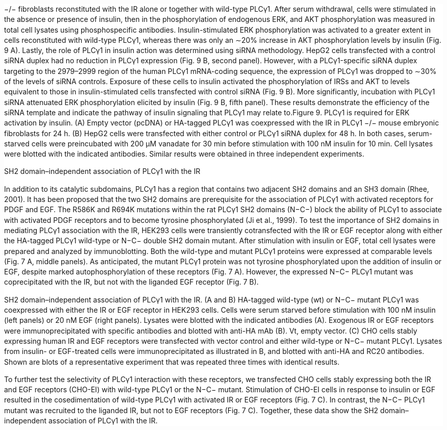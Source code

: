 −/− fibroblasts reconstituted with the IR alone or together with wild-type PLCγ1. After serum withdrawal, cells were stimulated in the absence or presence of insulin, then in the phosphorylation of endogenous ERK, and AKT phosphorylation was measured in total cell lysates using phosphospecific antibodies. Insulin-stimulated ERK phosphorylation was activated to a greater extent in cells reconstituted with wild-type PLCγ1, whereas there was only an ∼20% increase in AKT phosphorylation levels by insulin (Fig. 9 A). Lastly, the role of PLCγ1 in insulin action was determined using siRNA methodology. HepG2 cells transfected with a control siRNA duplex had no reduction in PLCγ1 expression (Fig. 9 B, second panel). However, with a PLCγ1-specific siRNA duplex targeting to the 2979–2999 region of the human PLCγ1 mRNA-coding sequence, the expression of PLCγ1 was dropped to ∼30% of the levels of siRNA controls. Exposure of these cells to insulin activated the phosphorylation of IRSs and AKT to levels equivalent to those in insulin-stimulated cells transfected with control siRNA (Fig. 9 B). More significantly, incubation with PLCγ1 siRNA attenuated ERK phosphorylation elicited by insulin (Fig. 9 B, fifth panel). These results demonstrate the efficiency of the siRNA template and indicate the pathway of insulin signaling that PLCγ1 may relate to.Figure 9.
PLCγ1 is required for ERK activation by insulin. (A) Empty vector (pcDNA) or HA-tagged PLCγ1 was coexpressed with the IR in PLCγ1
−/− mouse embryonic fibroblasts for 24 h. (B) HepG2 cells were transfected with either control or PLCγ1 siRNA duplex for 48 h. In both cases, serum-starved cells were preincubated with 200 μM vanadate for 30 min before stimulation with 100 nM insulin for 10 min. Cell lysates were blotted with the indicated antibodies. Similar results were obtained in three independent experiments.

SH2 domain–independent association of PLCγ1 with the IR

In addition to its catalytic subdomains, PLCγ1 has a region that contains two adjacent SH2 domains and an SH3 domain (Rhee, 2001). It has been proposed that the two SH2 domains are prerequisite for the association of PLCγ1 with activated receptors for PDGF and EGF. The R586K and R694K mutations within the rat PLCγ1 SH2 domains (N−C−) block the ability of PLCγ1 to associate with activated PDGF receptors and to become tyrosine phosphorylated (Ji et al., 1999). To test the importance of SH2 domains in mediating PLCγ1 association with the IR, HEK293 cells were transiently cotransfected with the IR or EGF receptor along with either the HA-tagged PLCγ1 wild-type or N−C− double SH2 domain mutant. After stimulation with insulin or EGF, total cell lysates were prepared and analyzed by immunoblotting. Both the wild-type and mutant PLCγ1 proteins were expressed at comparable levels (Fig. 7 A, middle panels). As anticipated, the mutant PLCγ1 protein was not tyrosine phosphorylated upon the addition of insulin or EGF, despite marked autophosphorylation of these receptors (Fig. 7 A). However, the expressed N−C− PLCγ1 mutant was coprecipitated with the IR, but not with the liganded EGF receptor (Fig. 7 B).

SH2 domain–independent association of PLCγ1 with the IR. (A and B) HA-tagged wild-type (wt) or N−C− mutant PLCγ1 was coexpressed with either the IR or EGF receptor in HEK293 cells. Cells were serum starved before stimulation with 100 nM insulin (left panels) or 20 nM EGF (right panels). Lysates were blotted with the indicated antibodies (A). Exogenous IR or EGF receptors were immunoprecipitated with specific antibodies and blotted with anti-HA mAb (B). Vt, empty vector. (C) CHO cells stably expressing human IR and EGF receptors were transfected with vector control and either wild-type or N−C− mutant PLCγ1. Lysates from insulin- or EGF-treated cells were immunoprecipitated as illustrated in B, and blotted with anti-HA and RC20 antibodies. Shown are blots of a representative experiment that was repeated three times with identical results.

To further test the selectivity of PLCγ1 interaction with these receptors, we transfected CHO cells stably expressing both the IR and EGF receptors (CHO-EI) with wild-type PLCγ1 or the N−C− mutant. Stimulation of CHO-EI cells in response to insulin or EGF resulted in the cosedimentation of wild-type PLCγ1 with activated IR or EGF receptors (Fig. 7 C). In contrast, the N−C− PLCγ1 mutant was recruited to the liganded IR, but not to EGF receptors (Fig. 7 C). Together, these data show the SH2 domain–independent association of PLCγ1 with the IR.
